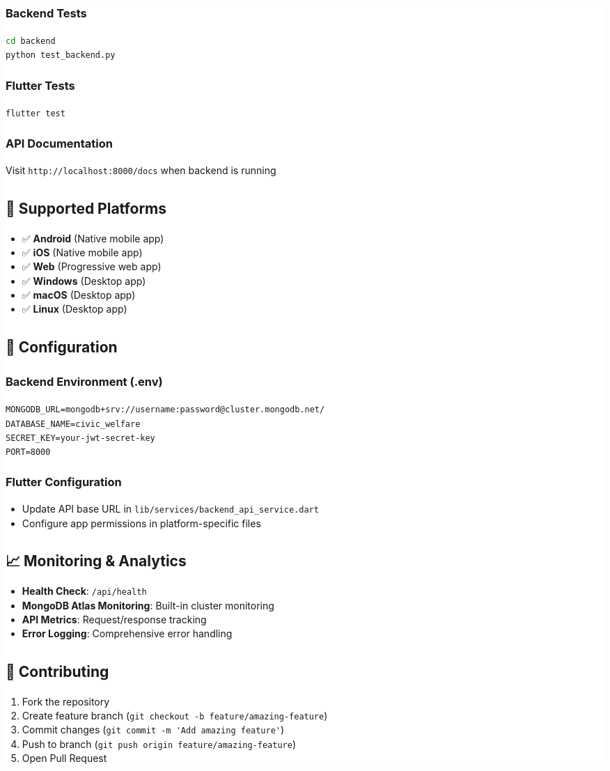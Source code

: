 ### Backend Tests
```bash
cd backend
python test_backend.py
```

### Flutter Tests
```bash
flutter test
```

### API Documentation
Visit `http://localhost:8000/docs` when backend is running

## 📱 Supported Platforms

- ✅ **Android** (Native mobile app)
- ✅ **iOS** (Native mobile app)
- ✅ **Web** (Progressive web app)
- ✅ **Windows** (Desktop app)
- ✅ **macOS** (Desktop app)
- ✅ **Linux** (Desktop app)

## 🔧 Configuration

### Backend Environment (.env)
```env
MONGODB_URL=mongodb+srv://username:password@cluster.mongodb.net/
DATABASE_NAME=civic_welfare
SECRET_KEY=your-jwt-secret-key
PORT=8000
```

### Flutter Configuration
- Update API base URL in `lib/services/backend_api_service.dart`
- Configure app permissions in platform-specific files

## 📈 Monitoring & Analytics

- **Health Check**: `/api/health`
- **MongoDB Atlas Monitoring**: Built-in cluster monitoring
- **API Metrics**: Request/response tracking
- **Error Logging**: Comprehensive error handling

## 🤝 Contributing

1. Fork the repository
2. Create feature branch (`git checkout -b feature/amazing-feature`)
3. Commit changes (`git commit -m 'Add amazing feature'`)
4. Push to branch (`git push origin feature/amazing-feature`)
5. Open Pull Request
